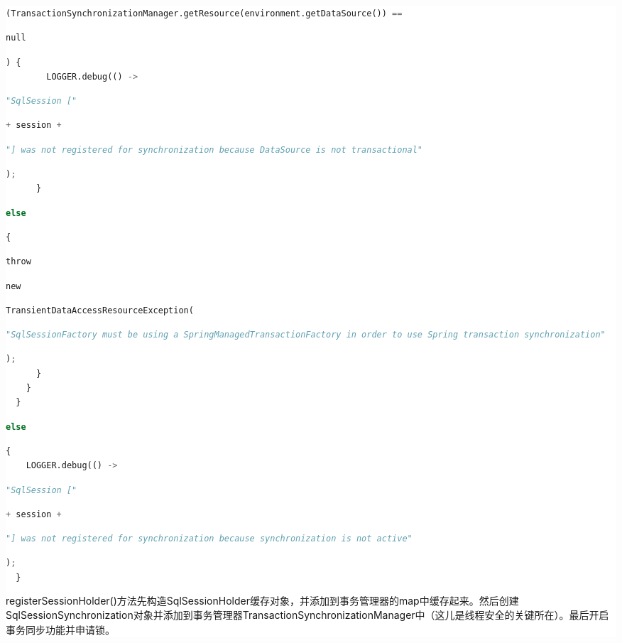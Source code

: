 ```python
```
```python
(TransactionSynchronizationManager.getResource(environment.getDataSource()) ==
```
```python
null
```
```python
) {
        LOGGER.debug(() ->
```
```python
"SqlSession ["
```
```python
+ session +
```
```python
"] was not registered for synchronization because DataSource is not transactional"
```
```python
);
      }
```
```python
else
```
```python
{
```
```python
throw
```
```python
new
```
```python
TransientDataAccessResourceException(
```
```python
"SqlSessionFactory must be using a SpringManagedTransactionFactory in order to use Spring transaction synchronization"
```
```python
);
      }
    }
  }
```
```python
else
```
```python
{
    LOGGER.debug(() ->
```
```python
"SqlSession ["
```
```python
+ session +
```
```python
"] was not registered for synchronization because synchronization is not active"
```
```python
);
  }
```
registerSessionHolder()方法先构造SqlSessionHolder缓存对象，并添加到事务管理器的map中缓存起来。然后创建SqlSessionSynchronization对象并添加到事务管理器TransactionSynchronizationManager中（这儿是线程安全的关键所在）。最后开启事务同步功能并申请锁。